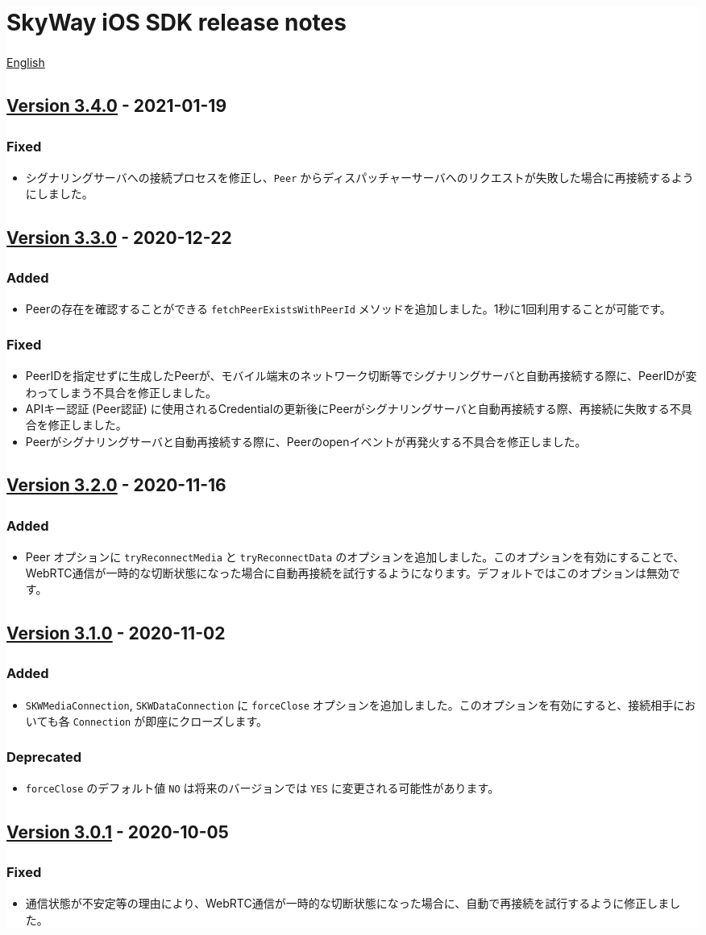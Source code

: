 # SkyWay iOS SDK release notes

[English](./release-notes.en.md)

## [Version 3.4.0](https://github.com/skyway/skyway-ios-sdk/releases/tag/v3.4.0) - 2021-01-19

### Fixed

- シグナリングサーバへの接続プロセスを修正し、`Peer` からディスパッチャーサーバへのリクエストが失敗した場合に再接続するようにしました。

## [Version 3.3.0](https://github.com/skyway/skyway-ios-sdk/releases/tag/v3.3.0) - 2020-12-22
### Added

- Peerの存在を確認することができる `fetchPeerExistsWithPeerId` メソッドを追加しました。1秒に1回利用することが可能です。

### Fixed

- PeerIDを指定せずに生成したPeerが、モバイル端末のネットワーク切断等でシグナリングサーバと自動再接続する際に、PeerIDが変わってしまう不具合を修正しました。
- APIキー認証 (Peer認証) に使用されるCredentialの更新後にPeerがシグナリングサーバと自動再接続する際、再接続に失敗する不具合を修正しました。
- Peerがシグナリングサーバと自動再接続する際に、Peerのopenイベントが再発火する不具合を修正しました。

## [Version 3.2.0](https://github.com/skyway/skyway-ios-sdk/releases/tag/v3.2.0) - 2020-11-16
### Added

- Peer オプションに `tryReconnectMedia` と `tryReconnectData` のオプションを追加しました。このオプションを有効にすることで、WebRTC通信が一時的な切断状態になった場合に自動再接続を試行するようになります。デフォルトではこのオプションは無効です。

## [Version 3.1.0](https://github.com/skyway/skyway-ios-sdk/releases/tag/v3.1.0) - 2020-11-02
### Added

- `SKWMediaConnection`, `SKWDataConnection` に `forceClose` オプションを追加しました。このオプションを有効にすると、接続相手においても各 `Connection` が即座にクローズします。

### Deprecated

- `forceClose` のデフォルト値 `NO` は将来のバージョンでは `YES` に変更される可能性があります。

## [Version 3.0.1](https://github.com/skyway/skyway-ios-sdk/releases/tag/v3.0.1) - 2020-10-05

### Fixed

- 通信状態が不安定等の理由により、WebRTC通信が一時的な切断状態になった場合に、自動で再接続を試行するように修正しました。
